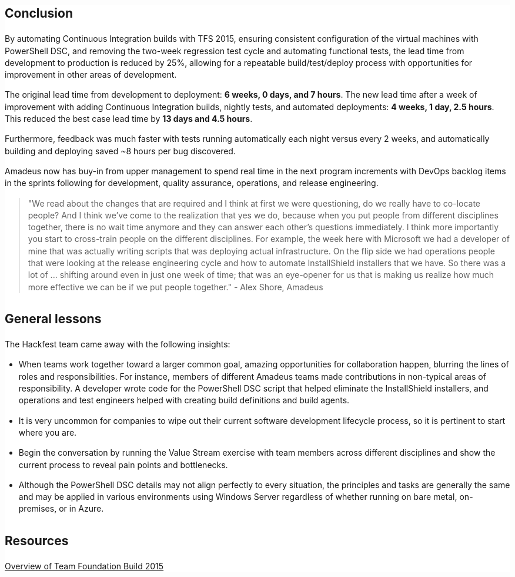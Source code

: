 ## Conclusion

By automating Continuous Integration builds with TFS 2015, ensuring consistent configuration of the virtual machines with PowerShell DSC, and removing the two-week regression test cycle and automating functional tests, the lead time from development to production is reduced by 25%, allowing for a repeatable build/test/deploy process with opportunities for improvement in other areas of development.

The original lead time from development to deployment: **6 weeks, 0 days, and 7 hours**. The new lead time after a week of improvement with adding Continuous Integration builds, nightly tests, and automated deployments: **4 weeks, 1 day, 2.5 hours**. This reduced the best case lead time by **13 days and 4.5 hours**.

Furthermore, feedback was much faster with tests running automatically each night versus every 2 weeks, and automatically building and deploying saved ~8 hours per bug discovered.

Amadeus now has buy-in from upper management to spend real time in the next program increments with DevOps backlog items in the sprints following for development, quality assurance, operations, and release engineering.

> "We read about the changes that are required and I think at first we were questioning, do we really have to co-locate people? And I think we’ve come to the realization that yes we do, because when you put people from different disciplines together, there is no wait time anymore and they can answer each other’s questions immediately. I think more importantly you start to cross-train people on the different disciplines. For example, the week here with Microsoft we had a developer of mine that was actually writing scripts that was deploying actual infrastructure. On the flip side we had operations people that were looking at the release engineering cycle and how to automate InstallShield installers that we have. So there was a lot of ... shifting around even in just one week of time; that was an eye-opener for us that is making us realize how much more effective we can be if we put people together." - Alex Shore, Amadeus

## General lessons

The Hackfest team came away with the following insights:

- When teams work together toward a larger common goal, amazing opportunities for collaboration happen, blurring the lines of roles and responsibilities. For instance, members of different Amadeus teams made contributions in non-typical areas of responsibility. A developer wrote code for the PowerShell DSC script that helped eliminate the InstallShield installers, and operations and test engineers helped with creating build definitions and build agents.

- It is very uncommon for companies to wipe out their current software development lifecycle process, so it is pertinent to start where you are.

- Begin the conversation by running the Value Stream exercise with team members across different disciplines and show the current process to reveal pain points and bottlenecks. 

- Although the PowerShell DSC details may not align perfectly to every situation, the principles and tasks are generally the same and may be applied in various environments using Windows Server regardless of whether running on bare metal, on-premises, or in Azure.

## Resources

[Overview of Team Foundation Build 2015](https://msdn.microsoft.com/en-us/library/vs/alm/build/feature-overview)
